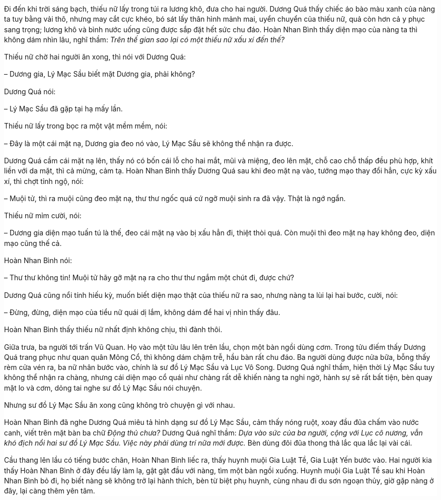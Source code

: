 Đi đến khi trời sáng bạch, thiếu nữ lấy trong túi ra lương khô, đưa cho hai người. Dương Quá thấy chiếc áo bào màu xanh của nàng ta tuy bằng vải thô, nhưng may cắt cực khéo, bó sát lấy thân hình mảnh mai, uyển chuyển của thiếu nữ, quả còn hơn cả y phục sang trọng; lương khô và bình nước uống cũng được sắp đặt hết sức chu đáo. Hoàn Nhan Bình thấy diện mạo của nàng ta thì không dám nhìn lâu, nghĩ thầm: _Trên thế gian sao lại có một thiếu nữ xấu xí đến thế?_

Thiếu nữ chờ hai người ăn xong, thì nói với Dương Quá:

– Dương gia, Lý Mạc Sầu biết mặt Dương gia, phải không?

Dương Quá nói:

– Lý Mạc Sầu đã gặp tại hạ mấy lần.

Thiếu nữ lấy trong bọc ra một vật mềm mềm, nói:

– Đây là một cái mặt nạ, Dương gia đeo nó vào, Lý Mạc Sầu sẽ không thể nhận ra được.

Dương Quá cầm cái mặt nạ lên, thấy nó có bốn cái lỗ cho hai mắt, mũi và miệng, đeo lên mặt, chỗ cao chỗ thấp đều phù hợp, khít liền với da mặt, thì cả mừng, cảm tạ. Hoàn Nhan Bình thấy Dương Quá sau khi đeo mặt nạ vào, tướng mạo thay đổi hẳn, cực kỳ xấu xí, thì chợt tỉnh ngộ, nói:

– Muội tử, thì ra muội cũng đeo mặt nạ, thư thư ngốc quá cứ ngỡ muội sinh ra đã vậy. Thật là ngớ ngẩn.

Thiếu nữ mỉm cười, nói:

– Dương gia diện mạo tuấn tú là thế, đeo cái mặt nạ vào bị xấu hẳn đi, thiệt thòi quá. Còn muội thì đeo mặt nạ hay không đeo, diện mạo cũng thế cả.

Hoàn Nhan Bình nói:

– Thư thư không tin! Muội tử hãy gỡ mặt nạ ra cho thư thư ngắm một chút đi, được chứ?

Dương Quá cũng nổi tính hiếu kỳ, muốn biết diện mạo thật của thiếu nữ ra sao, nhưng nàng ta lùi lại hai bước, cười, nói:

– Đừng, đừng, diện mạo của tiểu nữ quái dị lắm, không dám để hai vị nhìn thấy đâu.

Hoàn Nhan Bình thấy thiếu nữ nhất định không chịu, thì đành thôi.

Giữa trưa, ba người tới trấn Vũ Quan. Họ vào một tửu lâu lên trên lầu, chọn một bàn ngồi dùng cơm. Trong tửu điếm thấy Dương Quá trang phục như quan quân Mông Cổ, thì không dám chậm trễ, hầu bàn rất chu đáo. Ba người dùng được nửa bữa, bỗng thấy rèm cửa vén ra, ba nữ nhân bước vào, chính là sư đồ Lý Mạc Sầu và Lục Vô Song. Dương Quá nghĩ thầm, hiện thời Lý Mạc Sầu tuy không thể nhận ra chàng, nhưng cái diện mạo cổ quái như chàng rất dễ khiến nàng ta nghi ngờ, hành sự sẽ rất bất tiện, bèn quay mặt lo và cơm, dỏng tai nghe sư đồ Lý Mạc Sầu nói chuyện.

Nhưng sư đồ Lý Mạc Sầu ăn xong cũng không trò chuyện gì với nhau.

Hoàn Nhan Bình đã nghe Dương Quá miêu tả hình dạng sư đồ Lý Mạc Sầu, cảm thấy nóng ruột, xoay đầu đũa chấm vào nước canh, viết trên mặt bàn ba chữ _Động thủ chưa?_ Dương Quá nghĩ thầm: _Dựa vào sức của ba người, cộng với Lục cô nương, vẫn khó địch nổi hai sư đồ Lý Mạc Sầu. Việc này phải dùng trí nữa mới được._ Bèn dùng đôi đũa thong thả lắc qua lắc lại vài cái.

Cầu thang lên lầu có tiếng bước chân, Hoàn Nhan Bình liếc ra, thấy huynh muội Gia Luật Tề, Gia Luật Yến bước vào. Hai người kia thấy Hoàn Nhan Bình ở đây đều lấy làm lạ, gật gật đầu với nàng, tìm một bàn ngồi xuống. Huynh muội Gia Luật Tề sau khi Hoàn Nhan Bình bỏ đi, họ biết nàng sẽ không trở lại hành thích, bèn từ biệt phụ huynh, cùng nhau đi du sơn ngoạn thủy, giờ gặp nàng ở đây, lại càng thêm yên tâm.
